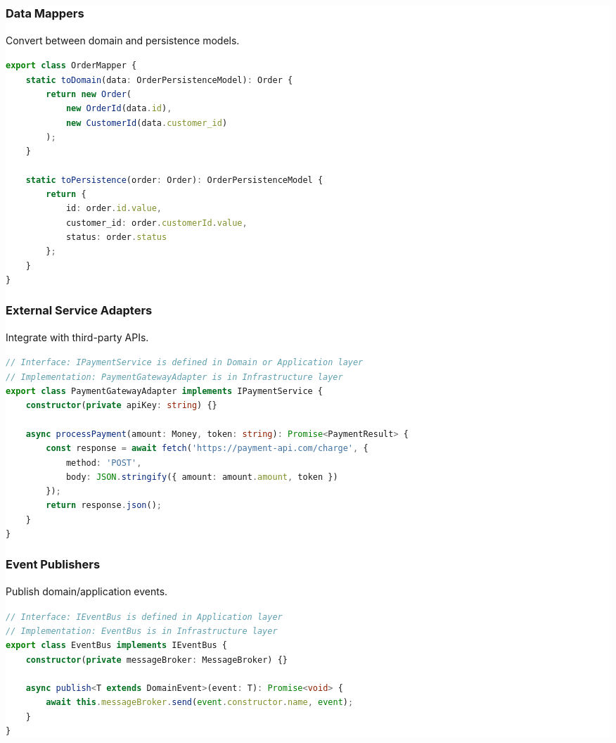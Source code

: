 ### Data Mappers
Convert between domain and persistence models.
```typescript
export class OrderMapper {
    static toDomain(data: OrderPersistenceModel): Order {
        return new Order(
            new OrderId(data.id),
            new CustomerId(data.customer_id)
        );
    }
    
    static toPersistence(order: Order): OrderPersistenceModel {
        return {
            id: order.id.value,
            customer_id: order.customerId.value,
            status: order.status
        };
    }
}
```

### External Service Adapters
Integrate with third-party APIs.
```typescript
// Interface: IPaymentService is defined in Domain or Application layer
// Implementation: PaymentGatewayAdapter is in Infrastructure layer
export class PaymentGatewayAdapter implements IPaymentService {
    constructor(private apiKey: string) {}
    
    async processPayment(amount: Money, token: string): Promise<PaymentResult> {
        const response = await fetch('https://payment-api.com/charge', {
            method: 'POST',
            body: JSON.stringify({ amount: amount.amount, token })
        });
        return response.json();
    }
}
```

### Event Publishers
Publish domain/application events.
```typescript
// Interface: IEventBus is defined in Application layer
// Implementation: EventBus is in Infrastructure layer
export class EventBus implements IEventBus {
    constructor(private messageBroker: MessageBroker) {}
    
    async publish<T extends DomainEvent>(event: T): Promise<void> {
        await this.messageBroker.send(event.constructor.name, event);
    }
}
```
